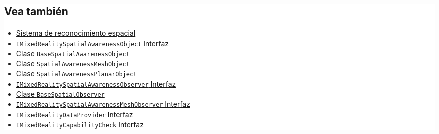 ## <a name="see-also"></a>Vea también

- [Sistema de reconocimiento espacial](spatial-awareness-getting-started.md)
- [`IMixedRealitySpatialAwarenessObject` Interfaz](xref:Microsoft.MixedReality.Toolkit.SpatialAwareness.IMixedRealitySpatialAwarenessObject)
- [Clase `BaseSpatialAwarenessObject`](xref:Microsoft.MixedReality.Toolkit.SpatialAwareness.BaseSpatialAwarenessObject)
- [Clase `SpatialAwarenessMeshObject`](xref:Microsoft.MixedReality.Toolkit.SpatialAwareness.SpatialAwarenessMeshObject)
- [Clase `SpatialAwarenessPlanarObject`](xref:Microsoft.MixedReality.Toolkit.SpatialAwareness.SpatialAwarenessPlanarObject)
- [`IMixedRealitySpatialAwarenessObserver` Interfaz](xref:Microsoft.MixedReality.Toolkit.SpatialAwareness.IMixedRealitySpatialAwarenessObserver)
- [Clase `BaseSpatialObserver`](xref:Microsoft.MixedReality.Toolkit.SpatialAwareness.BaseSpatialObserver)
- [`IMixedRealitySpatialAwarenessMeshObserver` Interfaz](xref:Microsoft.MixedReality.Toolkit.SpatialAwareness.IMixedRealitySpatialAwarenessMeshObserver)
- [`IMixedRealityDataProvider` Interfaz](xref:Microsoft.MixedReality.Toolkit.IMixedRealityDataProvider)
- [`IMixedRealityCapabilityCheck` Interfaz](xref:Microsoft.MixedReality.Toolkit.IMixedRealityCapabilityCheck)
